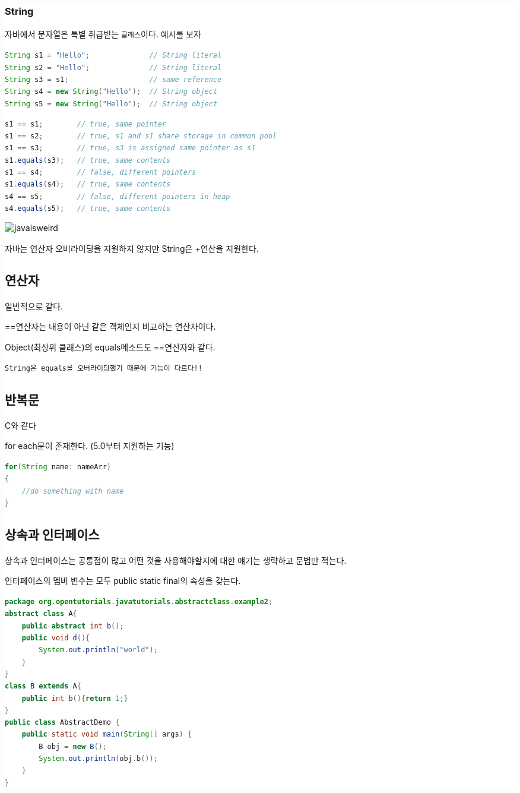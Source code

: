 ### String
자바에서 문자열은 특별 취급받는 `클래스`이다. 예시를 보자
```java
String s1 = "Hello";              // String literal
String s2 = "Hello";              // String literal
String s3 = s1;                   // same reference
String s4 = new String("Hello");  // String object
String s5 = new String("Hello");  // String object
```
```java
s1 == s1;        // true, same pointer
s1 == s2;        // true, s1 and s1 share storage in common pool
s1 == s3;        // true, s3 is assigned same pointer as s1
s1.equals(s3);   // true, same contents
s1 == s4;        // false, different pointers
s1.equals(s4);   // true, same contents
s4 == s5;        // false, different pointers in heap
s4.equals(s5);   // true, same contents
```
![javaisweird](https://www3.ntu.edu.sg/home/ehchua/programming/java/images/OOP_StringLliteralVsObject.png)

자바는 연산자 오버라이딩을 지원하지 않지만 String은 +연산을 지원한다.

## 연산자
일반적으로 같다.

==연산자는 내용이 아닌 같은 객체인지 비교하는 연산자이다.

Object(최상위 클래스)의 equals메소드도 ==연산자와 같다.

`String은 equals를 오버라이딩했기 때문에 기능이 다르다!!`

## 반복문
C와 같다

for each문이 존재한다. (5.0부터 지원하는 기능)
```java
for(String name: nameArr)
{
    //do something with name
}
```
## 상속과 인터페이스
상속과 인터페이스는 공통점이 많고 어떤 것을 사용해야할지에 대한 얘기는 생략하고 문법만 적는다.

인터페이스의 멤버 변수는 모두 public static final의 속성을 갖는다.

```java
package org.opentutorials.javatutorials.abstractclass.example2;
abstract class A{
    public abstract int b();
    public void d(){
        System.out.println("world");
    }
}
class B extends A{
    public int b(){return 1;}
}
public class AbstractDemo {
    public static void main(String[] args) {
        B obj = new B();
        System.out.println(obj.b());
    }
}
```